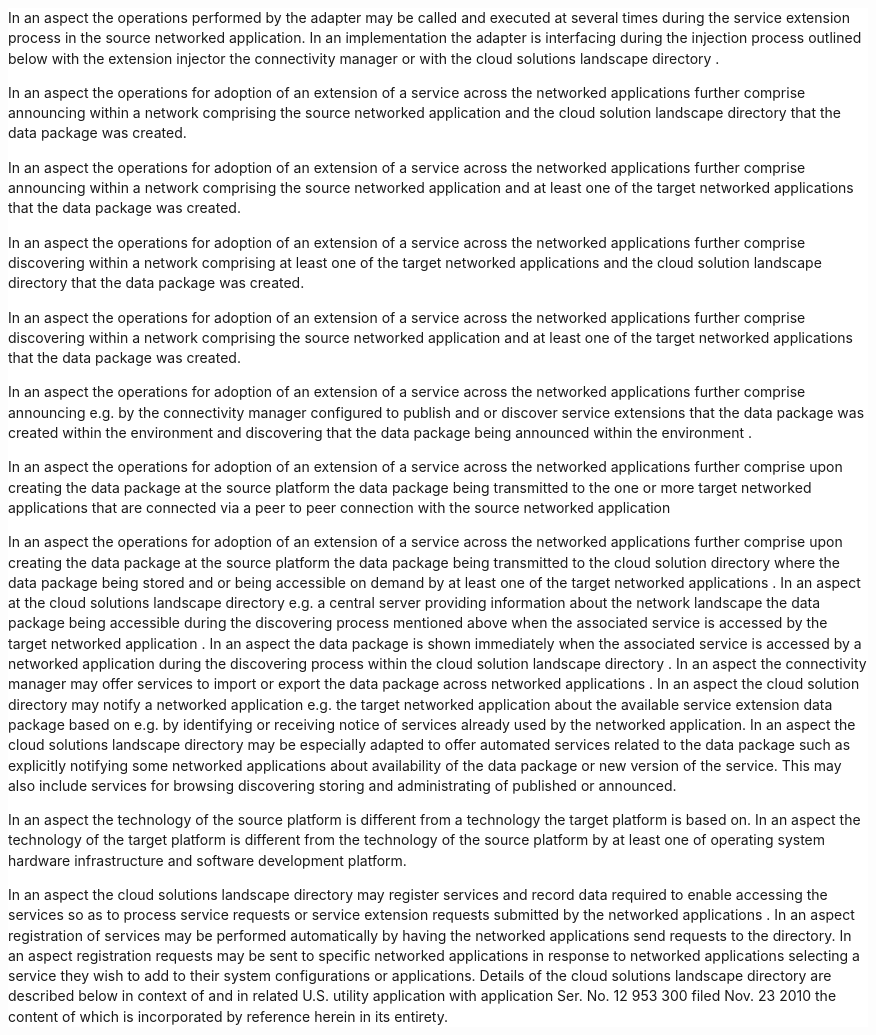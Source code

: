 In an aspect the operations performed by the adapter may be called and executed at several times during the service extension process in the source networked application. In an implementation the adapter is interfacing during the injection process outlined below with the extension injector the connectivity manager or with the cloud solutions landscape directory .

In an aspect the operations for adoption of an extension of a service across the networked applications further comprise announcing within a network comprising the source networked application and the cloud solution landscape directory that the data package was created.

In an aspect the operations for adoption of an extension of a service across the networked applications further comprise announcing within a network comprising the source networked application and at least one of the target networked applications that the data package was created.

In an aspect the operations for adoption of an extension of a service across the networked applications further comprise discovering within a network comprising at least one of the target networked applications and the cloud solution landscape directory that the data package was created.

In an aspect the operations for adoption of an extension of a service across the networked applications further comprise discovering within a network comprising the source networked application and at least one of the target networked applications that the data package was created.

In an aspect the operations for adoption of an extension of a service across the networked applications further comprise announcing e.g. by the connectivity manager configured to publish and or discover service extensions that the data package was created within the environment and discovering that the data package being announced within the environment .

In an aspect the operations for adoption of an extension of a service across the networked applications further comprise upon creating the data package at the source platform the data package being transmitted to the one or more target networked applications that are connected via a peer to peer connection with the source networked application

In an aspect the operations for adoption of an extension of a service across the networked applications further comprise upon creating the data package at the source platform the data package being transmitted to the cloud solution directory where the data package being stored and or being accessible on demand by at least one of the target networked applications . In an aspect at the cloud solutions landscape directory e.g. a central server providing information about the network landscape the data package being accessible during the discovering process mentioned above when the associated service is accessed by the target networked application . In an aspect the data package is shown immediately when the associated service is accessed by a networked application during the discovering process within the cloud solution landscape directory . In an aspect the connectivity manager may offer services to import or export the data package across networked applications . In an aspect the cloud solution directory may notify a networked application e.g. the target networked application about the available service extension data package based on e.g. by identifying or receiving notice of services already used by the networked application. In an aspect the cloud solutions landscape directory may be especially adapted to offer automated services related to the data package such as explicitly notifying some networked applications about availability of the data package or new version of the service. This may also include services for browsing discovering storing and administrating of published or announced.

In an aspect the technology of the source platform is different from a technology the target platform is based on. In an aspect the technology of the target platform is different from the technology of the source platform by at least one of operating system hardware infrastructure and software development platform.

In an aspect the cloud solutions landscape directory may register services and record data required to enable accessing the services so as to process service requests or service extension requests submitted by the networked applications . In an aspect registration of services may be performed automatically by having the networked applications send requests to the directory. In an aspect registration requests may be sent to specific networked applications in response to networked applications selecting a service they wish to add to their system configurations or applications. Details of the cloud solutions landscape directory are described below in context of and in related U.S. utility application with application Ser. No. 12 953 300 filed Nov. 23 2010 the content of which is incorporated by reference herein in its entirety.
